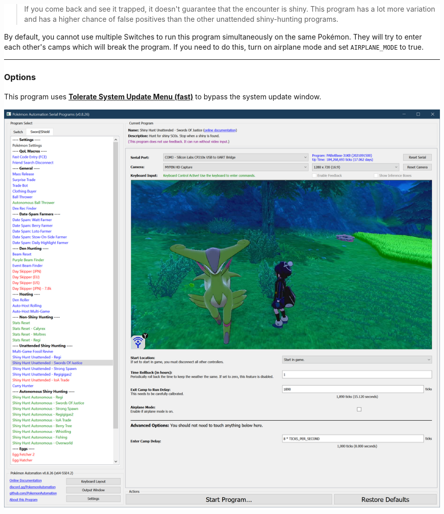    > If you come back and see it trapped, it doesn't guarantee that the encounter is shiny. This program has a lot more variation and has a higher chance of false positives than the other unattended shiny-hunting programs.

By default, you cannot use multiple Switches to run this program simultaneously on the same Pokémon. They will try to enter each other's camps which will break the program. If you need to do this, turn on airplane mode and set `AIRPLANE_MODE` to true.

***

### Options

This program uses [**Tolerate System Update Menu (fast)**](/Wiki/Programs/NintendoSwitch/FrameworkSettings.md#tolerate-system-update-menu-fast) to bypass the system update window.

<img src="images/ShinyHuntUnattended-SwordsOfJustice-Settings.png">
